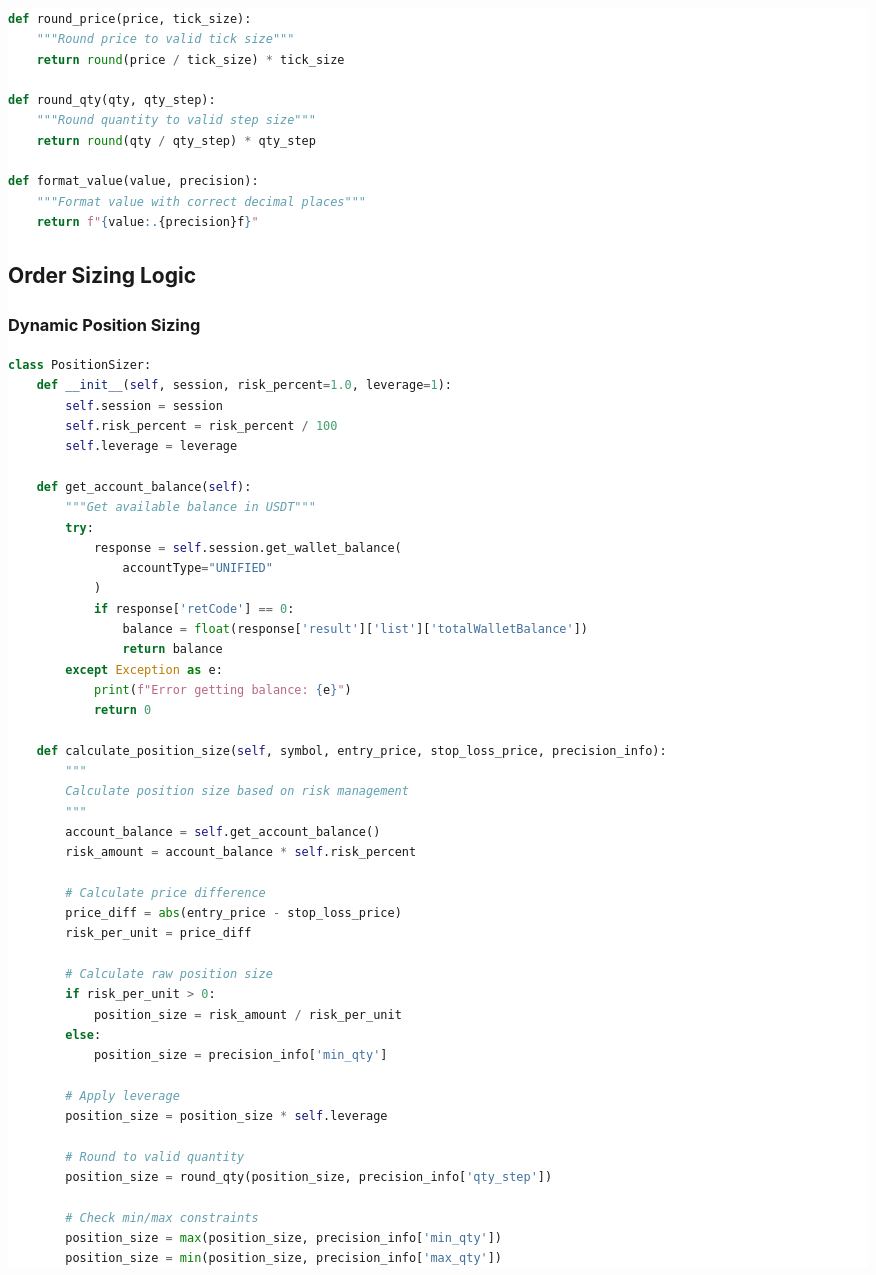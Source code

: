 ```python
def round_price(price, tick_size):
    """Round price to valid tick size"""
    return round(price / tick_size) * tick_size

def round_qty(qty, qty_step):
    """Round quantity to valid step size"""
    return round(qty / qty_step) * qty_step

def format_value(value, precision):
    """Format value with correct decimal places"""
    return f"{value:.{precision}f}"
```

## Order Sizing Logic

### Dynamic Position Sizing

```python
class PositionSizer:
    def __init__(self, session, risk_percent=1.0, leverage=1):
        self.session = session
        self.risk_percent = risk_percent / 100
        self.leverage = leverage
    
    def get_account_balance(self):
        """Get available balance in USDT"""
        try:
            response = self.session.get_wallet_balance(
                accountType="UNIFIED"
            )
            if response['retCode'] == 0:
                balance = float(response['result']['list']['totalWalletBalance'])
                return balance
        except Exception as e:
            print(f"Error getting balance: {e}")
            return 0
    
    def calculate_position_size(self, symbol, entry_price, stop_loss_price, precision_info):
        """
        Calculate position size based on risk management
        """
        account_balance = self.get_account_balance()
        risk_amount = account_balance * self.risk_percent
        
        # Calculate price difference
        price_diff = abs(entry_price - stop_loss_price)
        risk_per_unit = price_diff
        
        # Calculate raw position size
        if risk_per_unit > 0:
            position_size = risk_amount / risk_per_unit
        else:
            position_size = precision_info['min_qty']
        
        # Apply leverage
        position_size = position_size * self.leverage
        
        # Round to valid quantity
        position_size = round_qty(position_size, precision_info['qty_step'])
        
        # Check min/max constraints
        position_size = max(position_size, precision_info['min_qty'])
        position_size = min(position_size, precision_info['max_qty'])
```